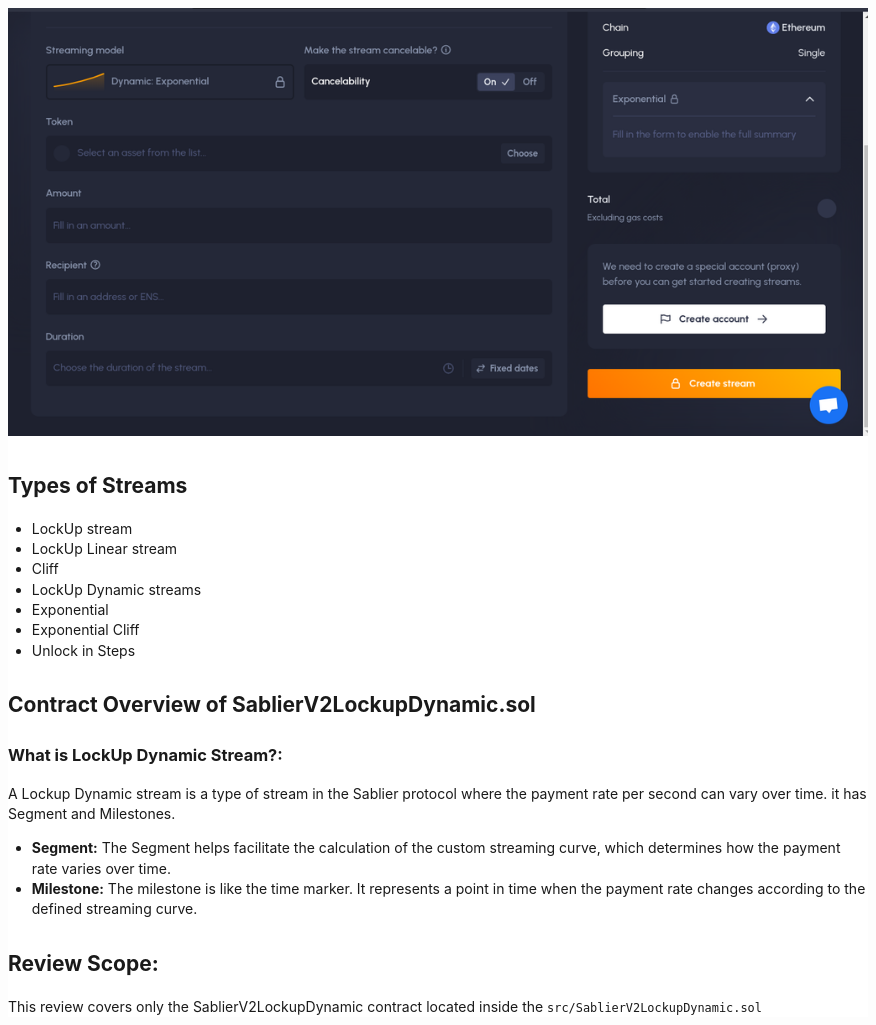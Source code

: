 ![02](./image/02.png)

## Types of Streams

- LockUp stream
- LockUp Linear stream
- Cliff
- LockUp Dynamic streams
- Exponential
- Exponential Cliff
- Unlock in Steps

## Contract Overview of SablierV2LockupDynamic.sol

### What is LockUp Dynamic Stream?:

A Lockup Dynamic stream is a type of stream in the Sablier protocol where the payment rate per second can vary over time. it has Segment and Milestones.

- **Segment:** The Segment helps facilitate the calculation of the custom streaming curve, which determines how the payment rate varies over time.
- **Milestone:** The milestone is like the time marker. It represents a point in time when the payment rate changes according to the defined streaming curve.

## Review Scope:

This review covers only the SablierV2LockupDynamic contract located inside the `src/SablierV2LockupDynamic.sol`
